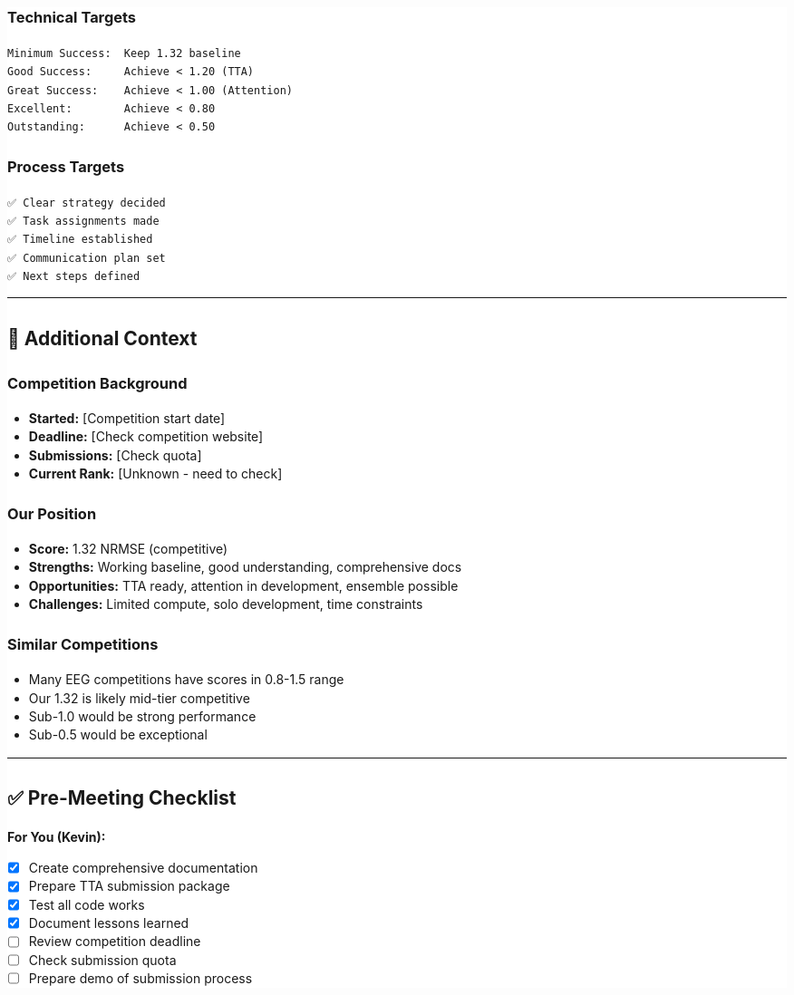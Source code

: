 ### Technical Targets
```
Minimum Success:  Keep 1.32 baseline
Good Success:     Achieve < 1.20 (TTA)
Great Success:    Achieve < 1.00 (Attention)
Excellent:        Achieve < 0.80
Outstanding:      Achieve < 0.50
```

### Process Targets
```
✅ Clear strategy decided
✅ Task assignments made
✅ Timeline established
✅ Communication plan set
✅ Next steps defined
```

---

## 📖 Additional Context

### Competition Background
- **Started:** [Competition start date]
- **Deadline:** [Check competition website]
- **Submissions:** [Check quota]
- **Current Rank:** [Unknown - need to check]

### Our Position
- **Score:** 1.32 NRMSE (competitive)
- **Strengths:** Working baseline, good understanding, comprehensive docs
- **Opportunities:** TTA ready, attention in development, ensemble possible
- **Challenges:** Limited compute, solo development, time constraints

### Similar Competitions
- Many EEG competitions have scores in 0.8-1.5 range
- Our 1.32 is likely mid-tier competitive
- Sub-1.0 would be strong performance
- Sub-0.5 would be exceptional

---

## ✅ Pre-Meeting Checklist

**For You (Kevin):**
- [x] Create comprehensive documentation
- [x] Prepare TTA submission package
- [x] Test all code works
- [x] Document lessons learned
- [ ] Review competition deadline
- [ ] Check submission quota
- [ ] Prepare demo of submission process
